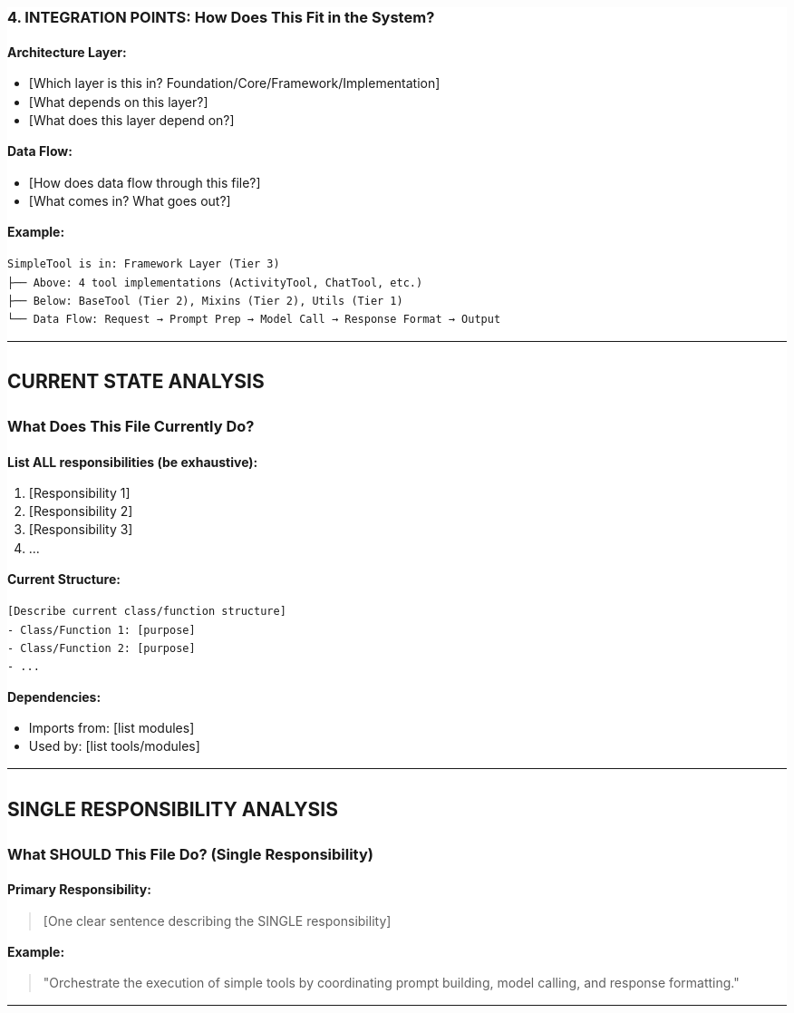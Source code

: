 ### 4. INTEGRATION POINTS: How Does This Fit in the System?

**Architecture Layer:**
- [Which layer is this in? Foundation/Core/Framework/Implementation]
- [What depends on this layer?]
- [What does this layer depend on?]

**Data Flow:**
- [How does data flow through this file?]
- [What comes in? What goes out?]

**Example:**
```
SimpleTool is in: Framework Layer (Tier 3)
├── Above: 4 tool implementations (ActivityTool, ChatTool, etc.)
├── Below: BaseTool (Tier 2), Mixins (Tier 2), Utils (Tier 1)
└── Data Flow: Request → Prompt Prep → Model Call → Response Format → Output
```

---

## CURRENT STATE ANALYSIS

### What Does This File Currently Do?

**List ALL responsibilities (be exhaustive):**
1. [Responsibility 1]
2. [Responsibility 2]
3. [Responsibility 3]
4. ...

**Current Structure:**
```
[Describe current class/function structure]
- Class/Function 1: [purpose]
- Class/Function 2: [purpose]
- ...
```

**Dependencies:**
- Imports from: [list modules]
- Used by: [list tools/modules]

---

## SINGLE RESPONSIBILITY ANALYSIS

### What SHOULD This File Do? (Single Responsibility)

**Primary Responsibility:**
> [One clear sentence describing the SINGLE responsibility]

**Example:**
> "Orchestrate the execution of simple tools by coordinating prompt building, model calling, and response formatting."

---